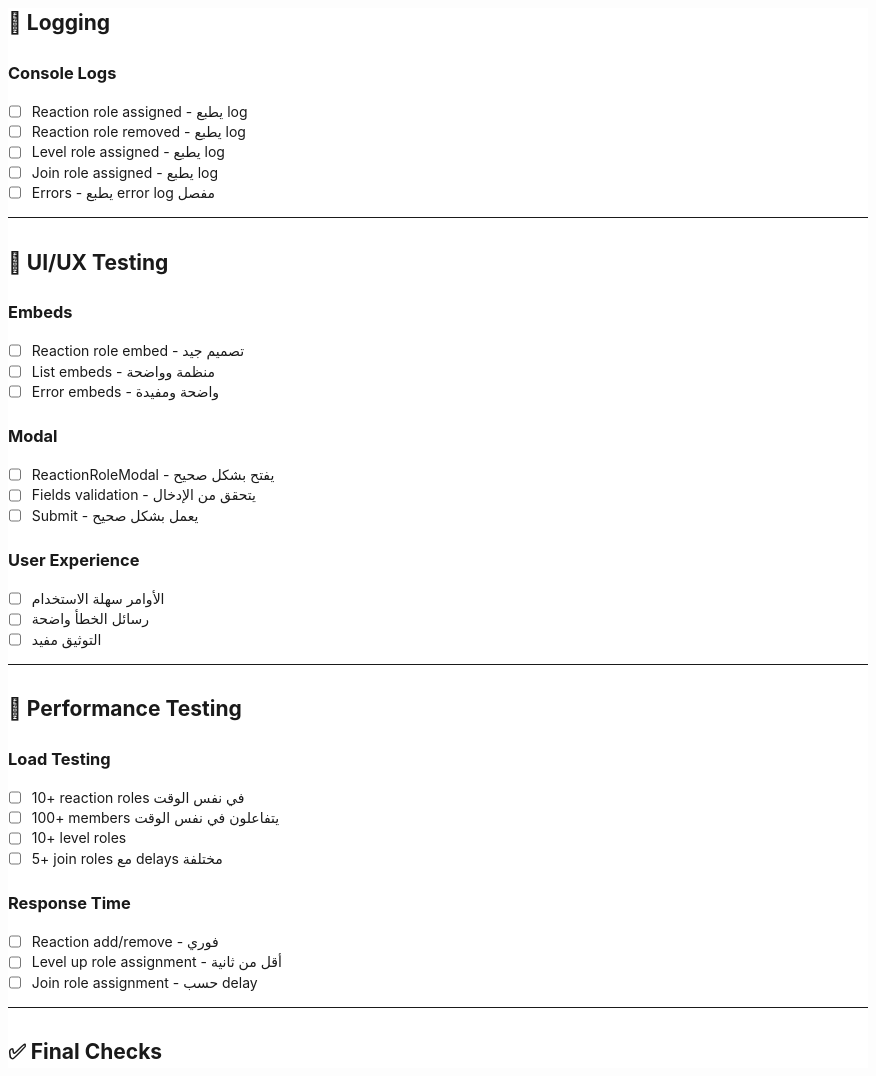 
## 📝 Logging

### Console Logs
- [ ] Reaction role assigned - يطبع log
- [ ] Reaction role removed - يطبع log
- [ ] Level role assigned - يطبع log
- [ ] Join role assigned - يطبع log
- [ ] Errors - يطبع error log مفصل

---

## 🎨 UI/UX Testing

### Embeds
- [ ] Reaction role embed - تصميم جيد
- [ ] List embeds - منظمة وواضحة
- [ ] Error embeds - واضحة ومفيدة

### Modal
- [ ] ReactionRoleModal - يفتح بشكل صحيح
- [ ] Fields validation - يتحقق من الإدخال
- [ ] Submit - يعمل بشكل صحيح

### User Experience
- [ ] الأوامر سهلة الاستخدام
- [ ] رسائل الخطأ واضحة
- [ ] التوثيق مفيد

---

## 🚀 Performance Testing

### Load Testing
- [ ] 10+ reaction roles في نفس الوقت
- [ ] 100+ members يتفاعلون في نفس الوقت
- [ ] 10+ level roles
- [ ] 5+ join roles مع delays مختلفة

### Response Time
- [ ] Reaction add/remove - فوري
- [ ] Level up role assignment - أقل من ثانية
- [ ] Join role assignment - حسب delay

---

## ✅ Final Checks
